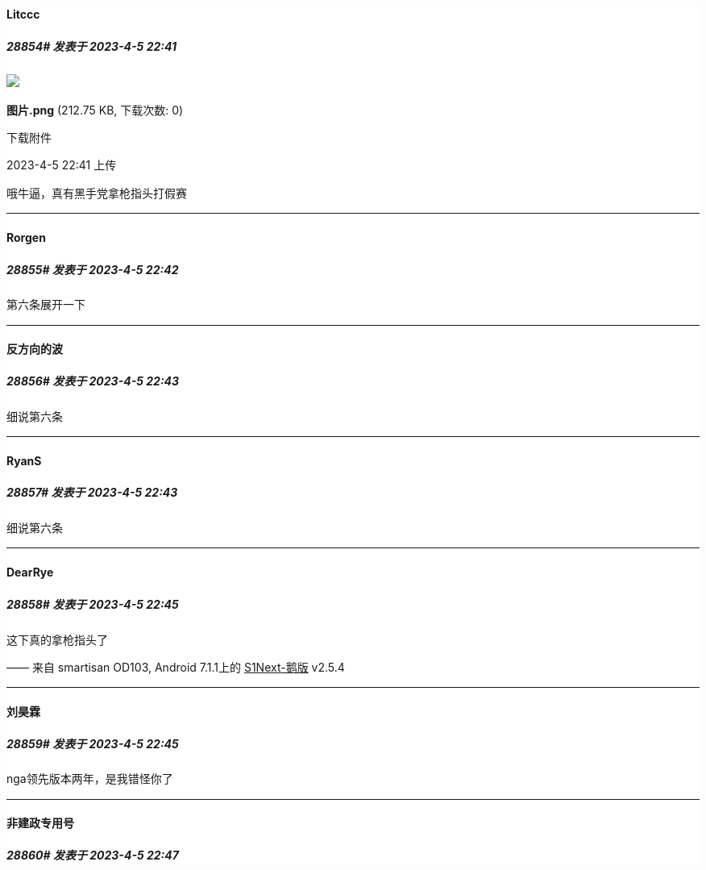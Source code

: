 ####  Litccc  
##### 28854#       发表于 2023-4-5 22:41

<img src="https://img.saraba1st.com/forum/202304/05/224132ny8i7vbbvvs1nimb.png" referrerpolicy="no-referrer">

<strong>图片.png</strong> (212.75 KB, 下载次数: 0)

下载附件

2023-4-5 22:41 上传

哦牛逼，真有黑手党拿枪指头打假赛

*****

####  Rorgen  
##### 28855#       发表于 2023-4-5 22:42

第六条展开一下

*****

####  反方向的波  
##### 28856#       发表于 2023-4-5 22:43

细说第六条

*****

####  RyanS  
##### 28857#       发表于 2023-4-5 22:43

细说第六条

*****

####  DearRye  
##### 28858#       发表于 2023-4-5 22:45

这下真的拿枪指头了

—— 来自 smartisan OD103, Android 7.1.1上的 [S1Next-鹅版](https://github.com/ykrank/S1-Next/releases) v2.5.4

*****

####  刘昊霖  
##### 28859#       发表于 2023-4-5 22:45

nga领先版本两年，是我错怪你了

*****

####  非建政专用号  
##### 28860#       发表于 2023-4-5 22:47
